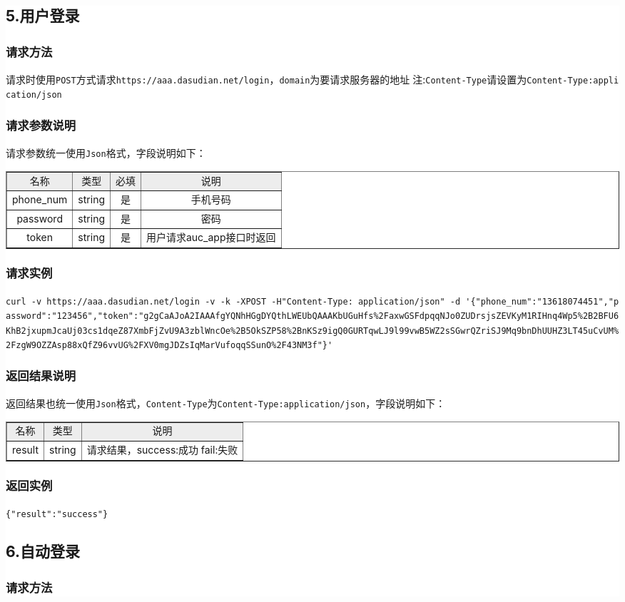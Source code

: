 ## 5.用户登录

### 请求方法

请求时使用`POST`方式请求`https://aaa.dasudian.net/login`，`domain`为要请求服务器的地址
注:`Content-Type`请设置为`Content-Type:application/json`

### 请求参数说明

请求参数统一使用`Json`格式，字段说明如下：
<table  border="1" width="600px">
<tbody>
<tr style="background-color:#EDEDED"><td align="center">名称</td><td align="center">类型</td><td align="center">必填</td><td align="center">说明</td></tr>
<tr><td align="center">phone_num</td><td align="center">string</td><td align="center">是</td><td align="center">手机号码</td></tr>
<tr><td align="center">password</td><td align="center">string</td><td align="center">是</td><td align="center">密码</td></tr>
<tr><td align="center">token</td><td align="center">string</td><td align="center">是</td><td align="center">用户请求auc_app接口时返回</td></tr>
</tbody>
</table>

### 请求实例

    curl -v https://aaa.dasudian.net/login -v -k -XPOST -H"Content-Type: application/json" -d '{"phone_num":"13618074451","password":"123456","token":"g2gCaAJoA2IAAAfgYQNhHGgDYQthLWEUbQAAAKbUGuHfs%2FaxwGSFdpqqNJo0ZUDrsjsZEVKyM1RIHnq4Wp5%2B2BFU6KhB2jxupmJcaUj03cs1dqeZ87XmbFjZvU9A3zblWncOe%2B5OkSZP58%2BnKSz9igQ0GURTqwLJ9l99vwB5WZ2sSGwrQZriSJ9Mq9bnDhUUHZ3LT45uCvUM%2FzgW9OZZAsp88xQfZ96vvUG%2FXV0mgJDZsIqMarVufoqqSSunO%2F43NM3f"}'

### 返回结果说明

返回结果也统一使用`Json`格式，`Content-Type`为`Content-Type:application/json`，字段说明如下：

<table  border="1" width="600px">
<tbody>
<tr style="background-color:#EDEDED"><td align="center">名称</td><td align="center">类型</td><td align="center">说明</td></tr>
<tr><td align="center">result</td><td align="center">string</td><td align="center">请求结果，success:成功 fail:失败</td></tr>
</tbody>
</table>

### 返回实例
    {"result":"success"}  
         

## 6.自动登录

### 请求方法
